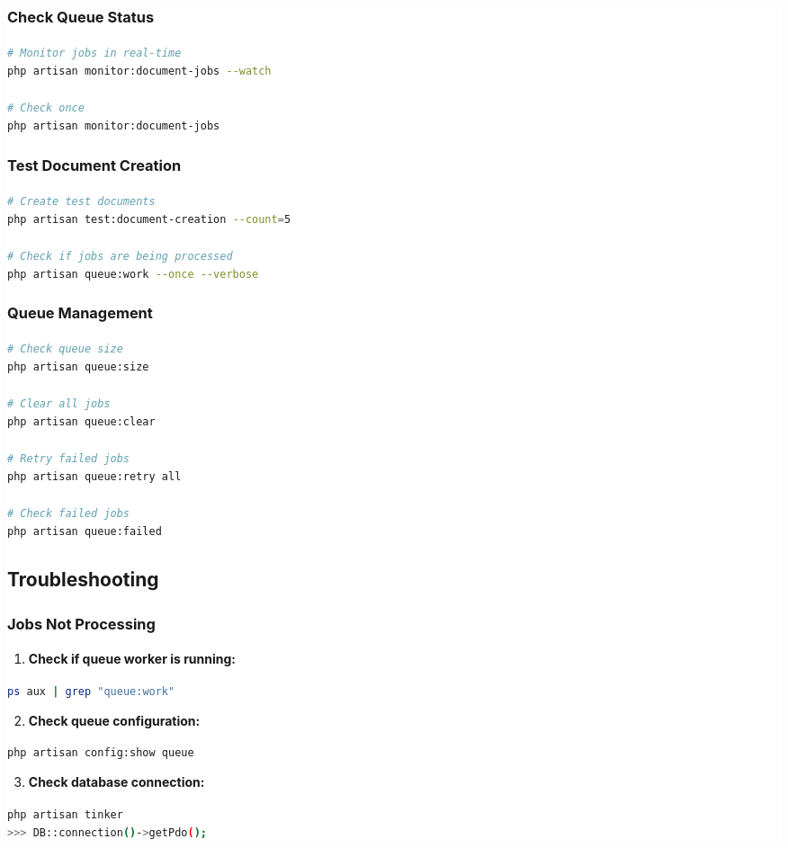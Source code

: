 ### Check Queue Status
```bash
# Monitor jobs in real-time
php artisan monitor:document-jobs --watch

# Check once
php artisan monitor:document-jobs
```

### Test Document Creation
```bash
# Create test documents
php artisan test:document-creation --count=5

# Check if jobs are being processed
php artisan queue:work --once --verbose
```

### Queue Management
```bash
# Check queue size
php artisan queue:size

# Clear all jobs
php artisan queue:clear

# Retry failed jobs
php artisan queue:retry all

# Check failed jobs
php artisan queue:failed
```

## Troubleshooting

### Jobs Not Processing

1. **Check if queue worker is running:**
```bash
ps aux | grep "queue:work"
```

2. **Check queue configuration:**
```bash
php artisan config:show queue
```

3. **Check database connection:**
```bash
php artisan tinker
>>> DB::connection()->getPdo();
```
